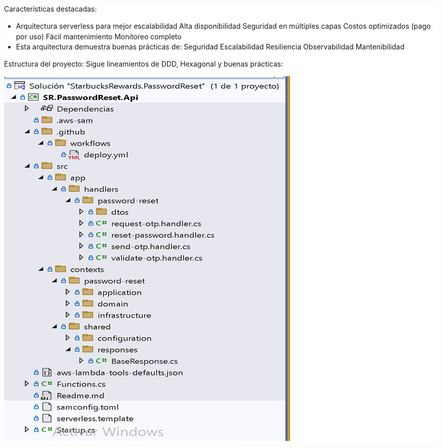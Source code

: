 Características destacadas:

* Arquitectura serverless para mejor escalabilidad
  Alta disponibilidad
  Seguridad en múltiples capas
  Costos optimizados (pago por uso)
  Fácil mantenimiento
  Monitoreo completo
* Esta arquitectura demuestra buenas prácticas de:
  Seguridad
  Escalabilidad
  Resiliencia
  Observabilidad
  Mantenibilidad

Estructura del proyecto:
Sigue lineamientos de DDD, Hexagonal y buenas prácticas:

![Diagrama](images/ESP.png)
